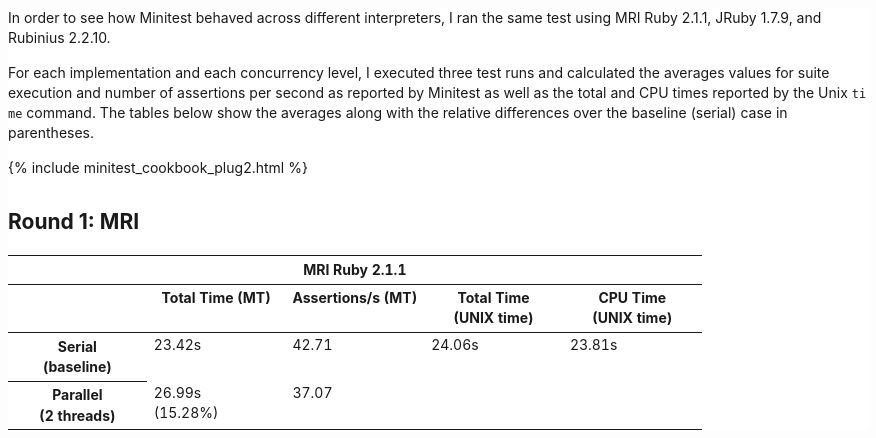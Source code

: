 In order to see how Minitest behaved across different interpreters, I ran the same test using MRI Ruby 2.1.1, JRuby 1.7.9, and Rubinius 2.2.10.

For each implementation and each concurrency level, I executed three test runs and calculated the averages values for suite execution and number of assertions per second as reported by Minitest as well as the total and CPU times reported by the Unix `time` command.  The tables below show the averages along with the relative differences over the baseline (serial) case in parentheses.

{% include minitest_cookbook_plug2.html %}

## Round 1: MRI ##

<table class="results">
  <col style="width: 20%">
  <col style="width: 20%">
  <col style="width: 20%">
  <col style="width: 20%">
  <col style="width: 20%">
  <thead>
    <tr class="header">
      <th colspan="5">MRI Ruby 2.1.1</th>
    </tr>
    <tr class="header">
      <th></th>
      <th>Total Time (MT)</th>
      <th>Assertions/s (MT)</th>
      <th>Total Time<br/>(UNIX time)</th>
      <th>CPU Time<br/>(UNIX time)</th>
    </tr>
  </thead>
  <tbody>
    <tr>
      <th class="center">
	    Serial
		<br/>
		(baseline)
      </th>
      <td class="center">
	    23.42s
	  </td>
      <td class="center">
	    42.71
	  </td>
      <td class="center">
	    24.06s
	  </td>
      <td class="center">
	    23.81s
	  </td>
    </tr>
    <tr>
      <th class="center">
	    Parallel
		<br/>
		(2 threads)
	  </th>
      <td class="center">
	    26.99s
		<br/>
		<span class="delta">(15.28%)</span>
	  </td>
      <td class="center">
	    37.07
		<br/>
